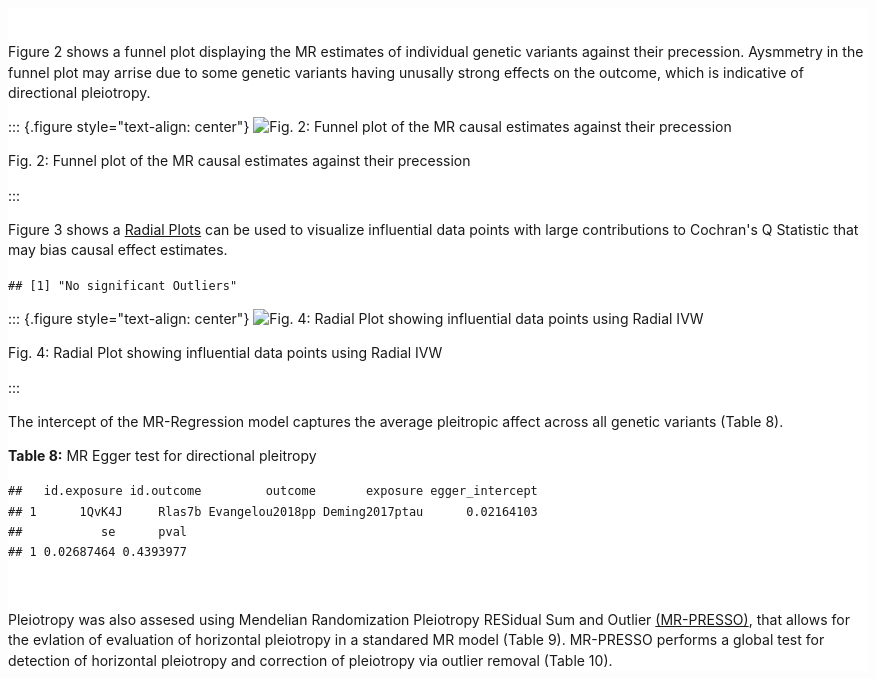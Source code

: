 <br>

Figure 2 shows a funnel plot displaying the MR estimates of individual
genetic variants against their precession. Aysmmetry in the funnel plot
may arrise due to some genetic variants having unusally strong effects
on the outcome, which is indicative of directional pleiotropy. <br>

::: {.figure style="text-align: center"}
<img src="/sc/arion/projects/LOAD/shea/Projects/MR_ADPhenome/results/MR_ADbidir/Deming2017ptau/Evangelou2018pp/mr_report_files/figure-markdown/funnel_plot-1.png" alt="Fig. 2: Funnel plot of the MR causal estimates against their precession"  />
<p class="caption">
Fig. 2: Funnel plot of the MR causal estimates against their precession
</p>
:::

<br>

Figure 3 shows a [Radial Plots](https://github.com/WSpiller/RadialMR)
can be used to visualize influential data points with large
contributions to Cochran's Q Statistic that may bias causal effect
estimates.

    ## [1] "No significant Outliers"

::: {.figure style="text-align: center"}
<img src="/sc/arion/projects/LOAD/shea/Projects/MR_ADPhenome/results/MR_ADbidir/Deming2017ptau/Evangelou2018pp/mr_report_files/figure-markdown/Radial_Plot-1.png" alt="Fig. 4: Radial Plot showing influential data points using Radial IVW"  />
<p class="caption">
Fig. 4: Radial Plot showing influential data points using Radial IVW
</p>
:::

<br>

The intercept of the MR-Regression model captures the average pleitropic
affect across all genetic variants (Table 8). <br>

**Table 8:** MR Egger test for directional pleitropy

    ##   id.exposure id.outcome         outcome       exposure egger_intercept
    ## 1      1QvK4J     Rlas7b Evangelou2018pp Deming2017ptau      0.02164103
    ##           se      pval
    ## 1 0.02687464 0.4393977

<br>

Pleiotropy was also assesed using Mendelian Randomization Pleiotropy
RESidual Sum and Outlier
[(MR-PRESSO)](https://doi.org/10.1038/s41588-018-0099-7), that allows
for the evlation of evaluation of horizontal pleiotropy in a standared
MR model (Table 9). MR-PRESSO performs a global test for detection of
horizontal pleiotropy and correction of pleiotropy via outlier removal
(Table 10). <br>
